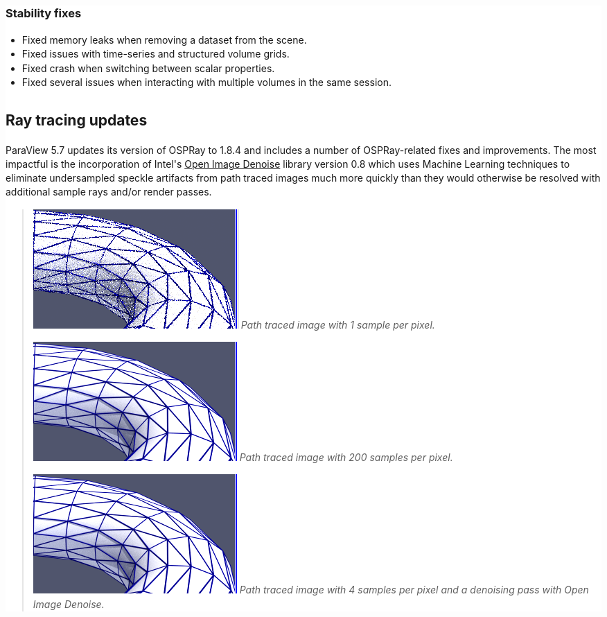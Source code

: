 ### Stability fixes

* Fixed memory leaks when removing a dataset from the scene.
* Fixed issues with time-series and structured volume grids.
* Fixed crash when switching between scalar properties.
* Fixed several issues when interacting with multiple volumes in the same session.

## Ray tracing updates

ParaView 5.7 updates its version of OSPRay to 1.8.4 and includes a number of OSPRay-related fixes and improvements.  The most impactful is the incorporation of Intel's [Open Image Denoise](https://openimagedenoise.github.io) library version 0.8 which uses Machine Learning techniques to eliminate undersampled speckle artifacts from path traced images much more quickly than they would otherwise be resolved with additional sample rays and/or render passes.

>![Path traced image with 1 sample per pixel](img/5.7.0/denoise1.png)
>*Path traced image with 1 sample per pixel.*
>
>![Path traced image with 200 samples per pixel](img/5.7.0/denoise200spp.png)
>*Path traced image with 200 samples per pixel.*
>
>![Path traced image with 4 samples per pixel and OpenImageDenoise](img/5.7.0/denoise4spp-ai.png)
>*Path traced image with 4 samples per pixel and a denoising pass with Open Image Denoise.*
